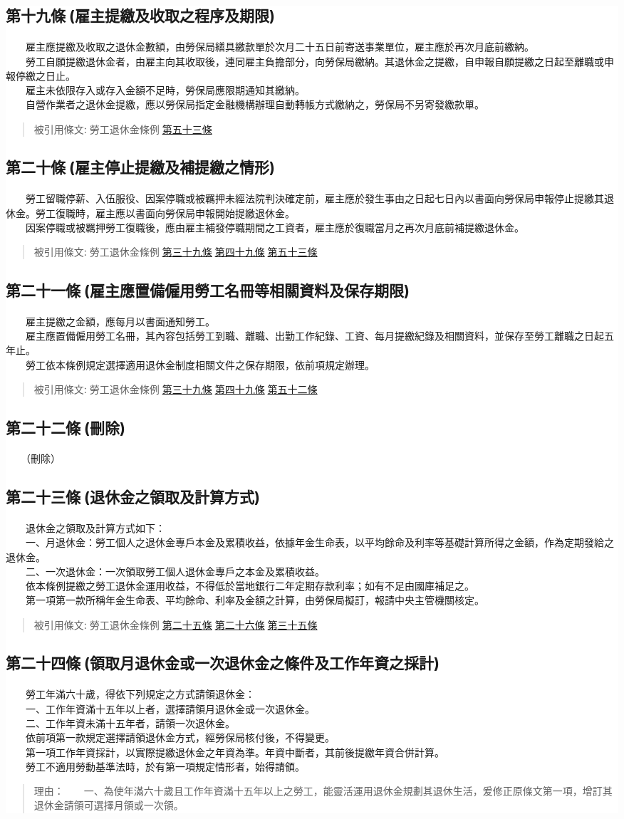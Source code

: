 
第十九條 (雇主提繳及收取之程序及期限)
-------------------------------------
　　雇主應提繳及收取之退休金數額，由勞保局繕具繳款單於次月二十五日前寄送事業單位，雇主應於再次月底前繳納。  
　　勞工自願提繳退休金者，由雇主向其收取後，連同雇主負擔部分，向勞保局繳納。其退休金之提繳，自申報自願提繳之日起至離職或申報停繳之日止。  
　　雇主未依限存入或存入金額不足時，勞保局應限期通知其繳納。  
　　自營作業者之退休金提繳，應以勞保局指定金融機構辦理自動轉帳方式繳納之，勞保局不另寄發繳款單。  
> 被引用條文: 勞工退休金條例 [第五十三條](../../勞動人力/勞工福利/勞工退休金條例.md#第五十三條-罰則)



第二十條 (雇主停止提繳及補提繳之情形)
-------------------------------------
　　勞工留職停薪、入伍服役、因案停職或被羈押未經法院判決確定前，雇主應於發生事由之日起七日內以書面向勞保局申報停止提繳其退休金。勞工復職時，雇主應以書面向勞保局申報開始提繳退休金。  
　　因案停職或被羈押勞工復職後，應由雇主補發停職期間之工資者，雇主應於復職當月之再次月底前補提繳退休金。  
> 被引用條文: 勞工退休金條例 [第三十九條](../../勞動人力/勞工福利/勞工退休金條例.md#第三十九條-年金保險制準用個人退休金專戶制之相關規定) [第四十九條](../../勞動人力/勞工福利/勞工退休金條例.md#第四十九條-罰則) [第五十三條](../../勞動人力/勞工福利/勞工退休金條例.md#第五十三條-罰則)



第二十一條 (雇主應置備僱用勞工名冊等相關資料及保存期限)
-------------------------------------------------------
　　雇主提繳之金額，應每月以書面通知勞工。  
　　雇主應置備僱用勞工名冊，其內容包括勞工到職、離職、出勤工作紀錄、工資、每月提繳紀錄及相關資料，並保存至勞工離職之日起五年止。  
　　勞工依本條例規定選擇適用退休金制度相關文件之保存期限，依前項規定辦理。  
> 被引用條文: 勞工退休金條例 [第三十九條](../../勞動人力/勞工福利/勞工退休金條例.md#第三十九條-年金保險制準用個人退休金專戶制之相關規定) [第四十九條](../../勞動人力/勞工福利/勞工退休金條例.md#第四十九條-罰則) [第五十二條](../../勞動人力/勞工福利/勞工退休金條例.md#第五十二條-罰則)



第二十二條 (刪除)
-----------------
　　（刪除）  


第二十三條 (退休金之領取及計算方式)
-----------------------------------
　　退休金之領取及計算方式如下：  
　　一、月退休金：勞工個人之退休金專戶本金及累積收益，依據年金生命表，以平均餘命及利率等基礎計算所得之金額，作為定期發給之退休金。  
　　二、一次退休金：一次領取勞工個人退休金專戶之本金及累積收益。  
　　依本條例提繳之勞工退休金運用收益，不得低於當地銀行二年定期存款利率；如有不足由國庫補足之。  
　　第一項第一款所稱年金生命表、平均餘命、利率及金額之計算，由勞保局擬訂，報請中央主管機關核定。  
> 被引用條文: 勞工退休金條例 [第二十五條](../../勞動人力/勞工福利/勞工退休金條例.md#第二十五條-年金保險) [第二十六條](../../勞動人力/勞工福利/勞工退休金條例.md#第二十六條-勞工死亡請領退休金之規定) [第三十五條](../../勞動人力/勞工福利/勞工退休金條例.md#第三十五條-事業單位開辦年金保險之要件)



第二十四條 (領取月退休金或一次退休金之條件及工作年資之採計)
-----------------------------------------------------------
　　勞工年滿六十歲，得依下列規定之方式請領退休金：  
　　一、工作年資滿十五年以上者，選擇請領月退休金或一次退休金。  
　　二、工作年資未滿十五年者，請領一次退休金。  
　　依前項第一款規定選擇請領退休金方式，經勞保局核付後，不得變更。  
　　第一項工作年資採計，以實際提繳退休金之年資為準。年資中斷者，其前後提繳年資合併計算。  
　　勞工不適用勞動基準法時，於有第一項規定情形者，始得請領。  
> 理由：　　一、為使年滿六十歲且工作年資滿十五年以上之勞工，能靈活運用退休金規劃其退休生活，爰修正原條文第一項，增訂其退休金請領可選擇月領或一次領。
